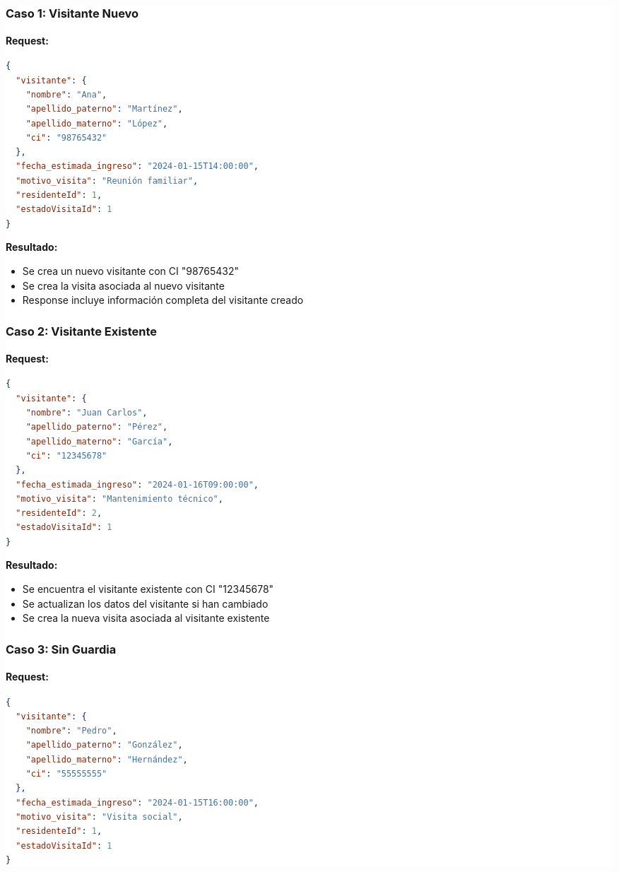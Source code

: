### Caso 1: Visitante Nuevo

**Request:**
```json
{
  "visitante": {
    "nombre": "Ana",
    "apellido_paterno": "Martínez",
    "apellido_materno": "López",
    "ci": "98765432"
  },
  "fecha_estimada_ingreso": "2024-01-15T14:00:00",
  "motivo_visita": "Reunión familiar",
  "residenteId": 1,
  "estadoVisitaId": 1
}
```

**Resultado:**
- Se crea un nuevo visitante con CI "98765432"
- Se crea la visita asociada al nuevo visitante
- Response incluye información completa del visitante creado

### Caso 2: Visitante Existente

**Request:**
```json
{
  "visitante": {
    "nombre": "Juan Carlos",
    "apellido_paterno": "Pérez",
    "apellido_materno": "García",
    "ci": "12345678"
  },
  "fecha_estimada_ingreso": "2024-01-16T09:00:00",
  "motivo_visita": "Mantenimiento técnico",
  "residenteId": 2,
  "estadoVisitaId": 1
}
```

**Resultado:**
- Se encuentra el visitante existente con CI "12345678"
- Se actualizan los datos del visitante si han cambiado
- Se crea la nueva visita asociada al visitante existente

### Caso 3: Sin Guardia

**Request:**
```json
{
  "visitante": {
    "nombre": "Pedro",
    "apellido_paterno": "González",
    "apellido_materno": "Hernández",
    "ci": "55555555"
  },
  "fecha_estimada_ingreso": "2024-01-15T16:00:00",
  "motivo_visita": "Visita social",
  "residenteId": 1,
  "estadoVisitaId": 1
}
```
